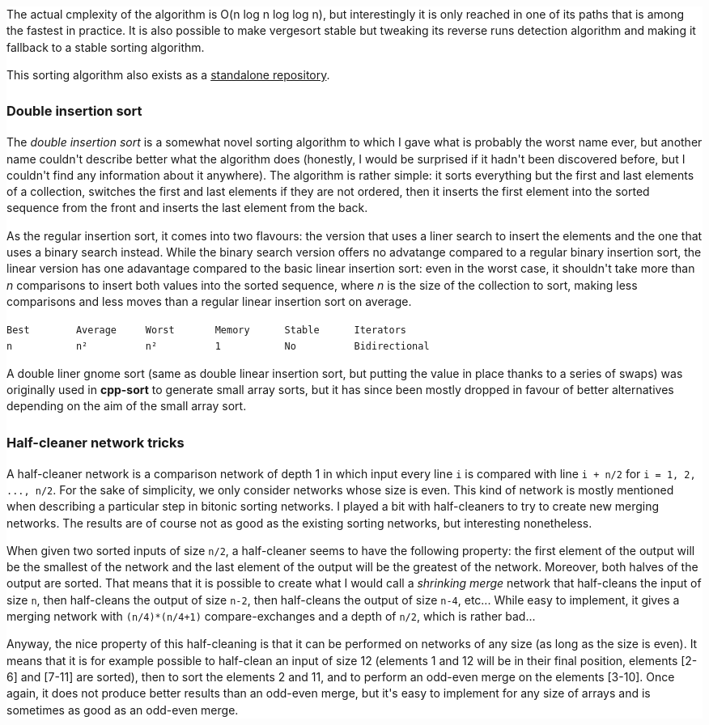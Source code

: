 The actual cmplexity of the algorithm is O(n log n log log n), but interestingly it is only reached in one of its paths that is among the fastest in practice. It is also possible to make vergesort stable but tweaking its reverse runs detection algorithm and making it fallback to a stable sorting algorithm.

This sorting algorithm also exists as a [standalone repository][vergesort].

### Double insertion sort

The *double insertion sort* is a somewhat novel sorting algorithm to which I gave what is probably the worst name ever, but another name couldn't describe better what the algorithm does (honestly, I would be surprised if it hadn't been discovered before, but I couldn't find any information about it anywhere). The algorithm is
rather simple: it sorts everything but the first and last elements of a collection, switches the first and last elements if they are not ordered, then it inserts the first element into the sorted sequence from the front and inserts the last element from the back.

As the regular insertion sort, it comes into two flavours: the version that uses a liner search to insert the elements and the one that uses a binary search instead. While the binary search version offers no advatange compared to a regular binary insertion sort, the linear version has one adavantage compared to the basic linear insertion sort: even in the worst case, it shouldn't take more than *n* comparisons to insert both values into the sorted sequence, where *n* is the size of the collection to sort, making less comparisons and less moves than a regular linear insertion sort on average.

    Best        Average     Worst       Memory      Stable      Iterators
    n           n²          n²          1           No          Bidirectional

A double liner gnome sort (same as double linear insertion sort, but putting the value in place thanks to a series of swaps) was originally used in **cpp-sort** to generate small array sorts, but it has since been mostly dropped in favour of better alternatives depending on the aim of the small array sort.

### Half-cleaner network tricks

A half-cleaner network is a comparison network of depth 1 in which input every line `i` is compared with line `i + n/2` for `i = 1, 2, ..., n/2`. For the sake of simplicity, we only consider networks whose size is even. This kind of network is mostly mentioned when describing a particular step in bitonic sorting networks. I played a bit with half-cleaners to try to create new merging networks. The results are of course not as good as the existing sorting networks, but interesting nonetheless.

When given two sorted inputs of size `n/2`, a half-cleaner seems to have the following property: the first element of the output will be the smallest of the network and the last element of the output will be the greatest of the network. Moreover, both halves of the output are sorted. That means that it is possible to create what I would call a *shrinking merge* network that half-cleans the input of size `n`, then half-cleans the output of size `n-2`, then half-cleans the output of size `n-4`, etc... While easy to implement, it gives a merging network with `(n/4)*(n/4+1)` compare-exchanges and a depth of `n/2`, which is rather bad...

Anyway, the nice property of this half-cleaning is that it can be performed on networks of any size (as long as the size is even). It means that it is for example possible to half-clean an input of size 12 (elements 1 and 12 will be in their final position, elements [2-6] and [7-11] are sorted), then to sort the elements 2 and 11, and to perform an odd-even merge on the elements [3-10]. Once again, it does not produce better results than an odd-even merge, but it's easy to implement for any size of arrays and is sometimes as good as an odd-even merge.


  [better-sorting-networks]: https://etd.ohiolink.edu/!etd.send_file?accession=kent1239814529
  [cycle-sort]: https://en.wikipedia.org/wiki/Cycle_sort
  [divide-sort-merge-strategy]: http://www.dtic.mil/dtic/tr/fulltext/u2/737270.pdf
  [exact-sort]: https://www.geocities.ws/p356spt/
  [indirect-adapter]: Sorter-adapters.md#indirect_adapter
  [morwenn-gist]: https://gist.github.com/Morwenn
  [mountain_sort]: https://github.com/Morwenn/mountain-sort
  [poplar-heap]: https://github.com/Morwenn/poplar-heap
  [post-order-heap]: https://people.csail.mit.edu/nickh/Publications/PostOrderHeap/FUN04-PostOrderHeap.pdf
  [quick-merge-sort]: https://github.com/Morwenn/quick_merge_sort
  [quick-merge-sort-arxiv]: https://arxiv.org/pdf/1804.10062.pdf
  [sort-race]: https://arxiv.org/ftp/arxiv/papers/1609/1609.04471.pdf
  [vergesort]: https://github.com/Morwenn/vergesort
